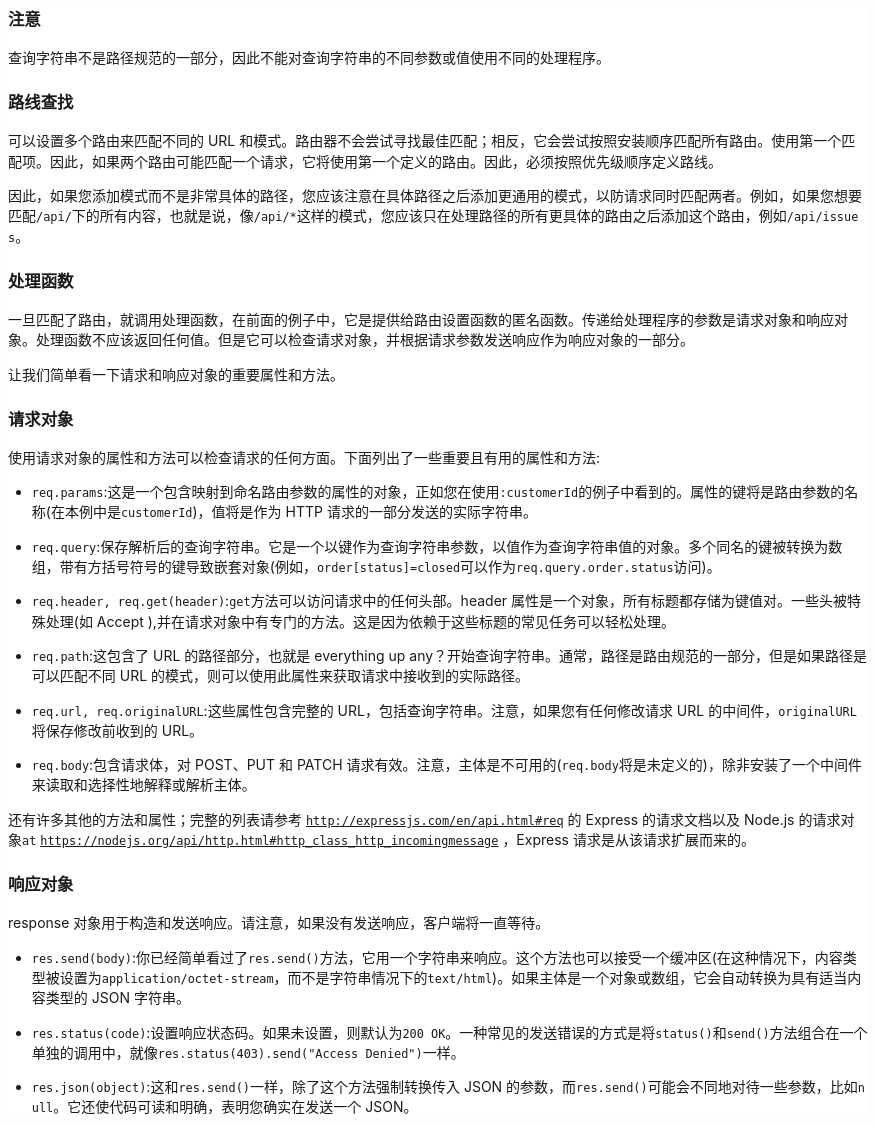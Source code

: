 ### 注意

查询字符串不是路径规范的一部分，因此不能对查询字符串的不同参数或值使用不同的处理程序。

### 路线查找

可以设置多个路由来匹配不同的 URL 和模式。路由器不会尝试寻找最佳匹配；相反，它会尝试按照安装顺序匹配所有路由。使用第一个匹配项。因此，如果两个路由可能匹配一个请求，它将使用第一个定义的路由。因此，必须按照优先级顺序定义路线。

因此，如果您添加模式而不是非常具体的路径，您应该注意在具体路径之后添加更通用的模式，以防请求同时匹配两者。例如，如果您想要匹配`/api/`下的所有内容，也就是说，像`/api/*`这样的模式，您应该只在处理路径的所有更具体的路由之后添加这个路由，例如`/api/issues`。

### 处理函数

一旦匹配了路由，就调用处理函数，在前面的例子中，它是提供给路由设置函数的匿名函数。传递给处理程序的参数是请求对象和响应对象。处理函数不应该返回任何值。但是它可以检查请求对象，并根据请求参数发送响应作为响应对象的一部分。

让我们简单看一下请求和响应对象的重要属性和方法。

### 请求对象

使用请求对象的属性和方法可以检查请求的任何方面。下面列出了一些重要且有用的属性和方法:

*   `req.params`:这是一个包含映射到命名路由参数的属性的对象，正如您在使用`:customerId`的例子中看到的。属性的键将是路由参数的名称(在本例中是`customerId`)，值将是作为 HTTP 请求的一部分发送的实际字符串。

*   `req.query`:保存解析后的查询字符串。它是一个以键作为查询字符串参数，以值作为查询字符串值的对象。多个同名的键被转换为数组，带有方括号符号的键导致嵌套对象(例如，`order[status]=closed`可以作为`req.query.order.status`访问)。

*   `req.header, req.get(header)`:`get`方法可以访问请求中的任何头部。header 属性是一个对象，所有标题都存储为键值对。一些头被特殊处理(如 Accept ),并在请求对象中有专门的方法。这是因为依赖于这些标题的常见任务可以轻松处理。

*   `req.path`:这包含了 URL 的路径部分，也就是 everything up any？开始查询字符串。通常，路径是路由规范的一部分，但是如果路径是可以匹配不同 URL 的模式，则可以使用此属性来获取请求中接收到的实际路径。

*   `req.url, req.originalURL`:这些属性包含完整的 URL，包括查询字符串。注意，如果您有任何修改请求 URL 的中间件，`originalURL`将保存修改前收到的 URL。

*   `req.body`:包含请求体，对 POST、PUT 和 PATCH 请求有效。注意，主体是不可用的(`req.body`将是未定义的)，除非安装了一个中间件来读取和选择性地解释或解析主体。

还有许多其他的方法和属性；完整的列表请参考 [`http://expressjs.com/en/api.html#req`](http://expressjs.com/en/api.html%2523req) 的 Express 的请求文档以及 Node.js 的请求对象`at` [`https://nodejs.org/api/http.html#http_class_http_incomingmessage`](https://nodejs.org/api/http.html%2523http_class_http_incomingmessage) ，Express 请求是从该请求扩展而来的。

### 响应对象

response 对象用于构造和发送响应。请注意，如果没有发送响应，客户端将一直等待。

*   `res.send(body)`:你已经简单看过了`res.send()`方法，它用一个字符串来响应。这个方法也可以接受一个缓冲区(在这种情况下，内容类型被设置为`application/octet-stream`，而不是字符串情况下的`text/html`)。如果主体是一个对象或数组，它会自动转换为具有适当内容类型的 JSON 字符串。

*   `res.status(code)`:设置响应状态码。如果未设置，则默认为`200 OK`。一种常见的发送错误的方式是将`status()`和`send()`方法组合在一个单独的调用中，就像`res.status(403).send("Access Denied")`一样。

*   `res.json(object)`:这和`res.send()`一样，除了这个方法强制转换传入 JSON 的参数，而`res.send()`可能会不同地对待一些参数，比如`null`。它还使代码可读和明确，表明您确实在发送一个 JSON。
